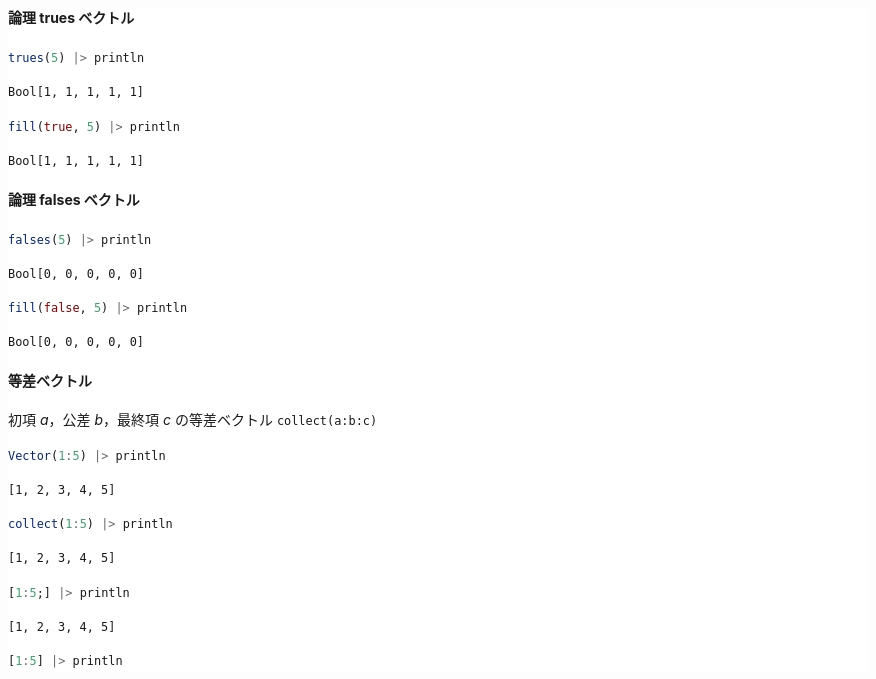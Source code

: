 
#### 論理 trues ベクトル


```julia
trues(5) |> println
```

    Bool[1, 1, 1, 1, 1]



```julia
fill(true, 5) |> println
```

    Bool[1, 1, 1, 1, 1]


#### 論理 falses ベクトル


```julia
falses(5) |> println
```

    Bool[0, 0, 0, 0, 0]



```julia
fill(false, 5) |> println
```

    Bool[0, 0, 0, 0, 0]


#### 等差ベクトル

初項 $a$，公差 $b$，最終項 $c$ の等差ベクトル `collect(a:b:c)`


```julia
Vector(1:5) |> println 
```

    [1, 2, 3, 4, 5]



```julia
collect(1:5) |> println
```

    [1, 2, 3, 4, 5]



```julia
[1:5;] |> println
```

    [1, 2, 3, 4, 5]



```julia
[1:5] |> println
```

